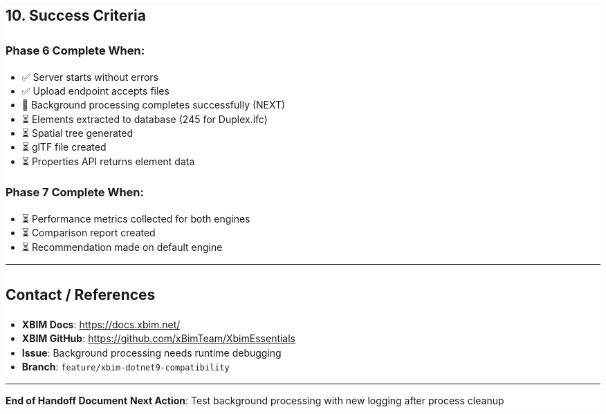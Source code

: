 ## 10. Success Criteria

### Phase 6 Complete When:
- ✅ Server starts without errors
- ✅ Upload endpoint accepts files
- 🔶 Background processing completes successfully (NEXT)
- ⏳ Elements extracted to database (245 for Duplex.ifc)
- ⏳ Spatial tree generated
- ⏳ glTF file created
- ⏳ Properties API returns element data

### Phase 7 Complete When:
- ⏳ Performance metrics collected for both engines
- ⏳ Comparison report created
- ⏳ Recommendation made on default engine

---

## Contact / References

- **XBIM Docs**: https://docs.xbim.net/
- **XBIM GitHub**: https://github.com/xBimTeam/XbimEssentials
- **Issue**: Background processing needs runtime debugging
- **Branch**: `feature/xbim-dotnet9-compatibility`

---

**End of Handoff Document**
**Next Action**: Test background processing with new logging after process cleanup
